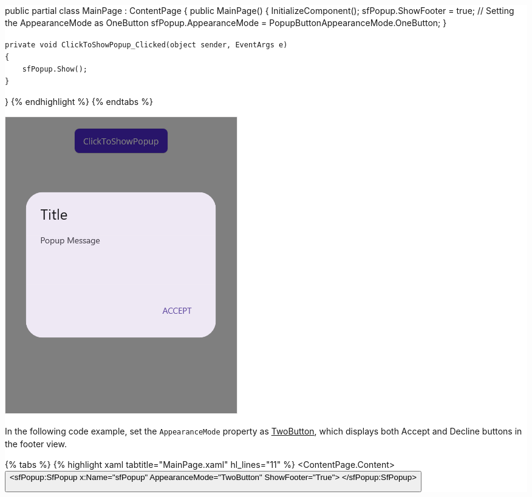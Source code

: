 public partial class MainPage : ContentPage
{
    public MainPage()
    {
        InitializeComponent();
        sfPopup.ShowFooter = true;
        // Setting the AppearanceMode as OneButton
        sfPopup.AppearanceMode = PopupButtonAppearanceMode.OneButton;
    }

    private void ClickToShowPopup_Clicked(object sender, EventArgs e)
    {
        sfPopup.Show();
    }
}
{% endhighlight %}
{% endtabs %}

![.NET MAUI Popup with accept button](Images/layout-customizations/maui-popup-appearance-mode-one-button.png)

In the following code example, set the `AppearanceMode` property as [TwoButton](https://help.syncfusion.com/cr/maui/Syncfusion.Maui.Popup.PopupButtonAppearanceMode.html#Syncfusion_Maui_Popup_PopupButtonAppearanceMode_TwoButton), which displays both Accept and Decline buttons in the footer view.

{% tabs %}
{% highlight xaml tabtitle="MainPage.xaml" hl_lines="11" %}
<ContentPage xmlns="http://schemas.microsoft.com/dotnet/2021/maui"
             xmlns:x="http://schemas.microsoft.com/winfx/2009/xaml"
             xmlns:sfPopup="clr-namespace:Syncfusion.Maui.Popup;assembly=Syncfusion.Maui.Popup"
             x:Class="PopupMauiLayout.MainPage">
     <ContentPage.Content>
        <StackLayout Padding="20">
            <Button x:Name="clickToShowPopup" Text="ClickToShowPopup" 
                    VerticalOptions="Start" HorizontalOptions="Center" 
                    Clicked="ClickToShowPopup_Clicked" />
            <sfPopup:SfPopup x:Name="sfPopup" 
                             AppearanceMode="TwoButton" 
                             ShowFooter="True">
            </sfPopup:SfPopup>
        </StackLayout>